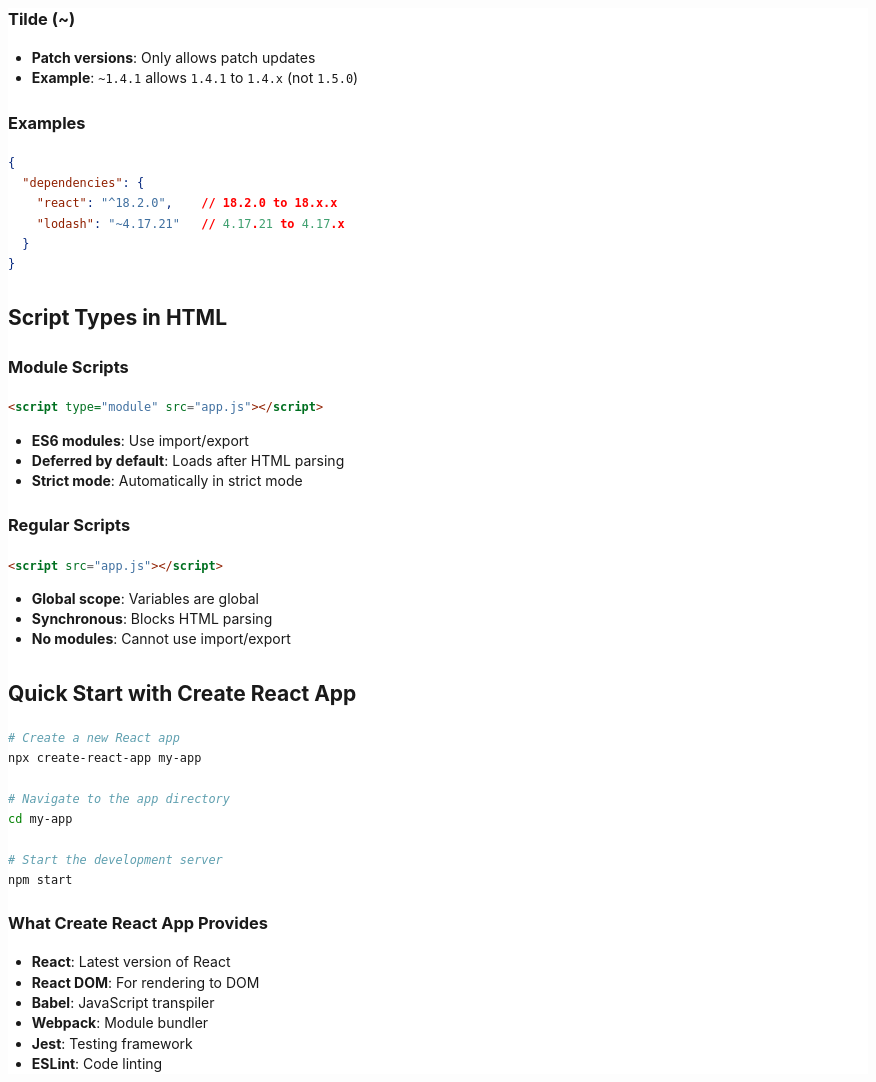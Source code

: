 ### Tilde (~)
- **Patch versions**: Only allows patch updates
- **Example**: `~1.4.1` allows `1.4.1` to `1.4.x` (not `1.5.0`)

### Examples
```json
{
  "dependencies": {
    "react": "^18.2.0",    // 18.2.0 to 18.x.x
    "lodash": "~4.17.21"   // 4.17.21 to 4.17.x
  }
}
```

## Script Types in HTML

### Module Scripts
```html
<script type="module" src="app.js"></script>
```
- **ES6 modules**: Use import/export
- **Deferred by default**: Loads after HTML parsing
- **Strict mode**: Automatically in strict mode

### Regular Scripts
```html
<script src="app.js"></script>
```
- **Global scope**: Variables are global
- **Synchronous**: Blocks HTML parsing
- **No modules**: Cannot use import/export

## Quick Start with Create React App

```bash
# Create a new React app
npx create-react-app my-app

# Navigate to the app directory
cd my-app

# Start the development server
npm start
```

### What Create React App Provides
- **React**: Latest version of React
- **React DOM**: For rendering to DOM
- **Babel**: JavaScript transpiler
- **Webpack**: Module bundler
- **Jest**: Testing framework
- **ESLint**: Code linting
